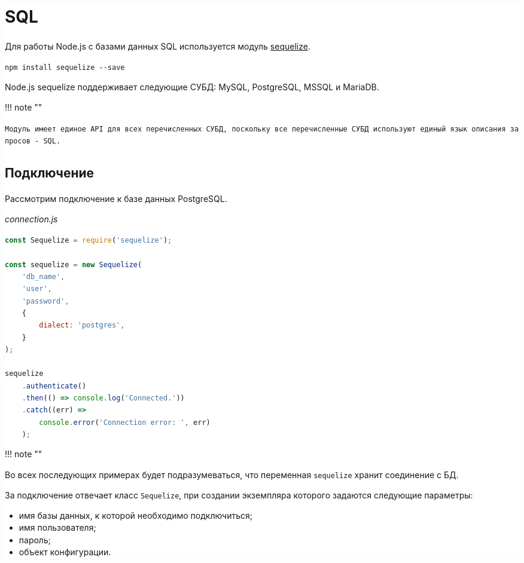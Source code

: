 # SQL

Для работы Node.js с базами данных SQL используется модуль [sequelize](http://docs.sequelizejs.com/).

```
npm install sequelize --save
```

Node.js sequelize поддерживает следующие СУБД: MySQL, PostgreSQL, MSSQL и MariaDB.

!!! note ""

    Модуль имеет единое API для всех перечисленных СУБД, поскольку все перечисленные СУБД используют единый язык описания запросов - SQL.

## Подключение

Рассмотрим подключение к базе данных PostgreSQL.

_connection.js_

```js
const Sequelize = require('sequelize');

const sequelize = new Sequelize(
    'db_name',
    'user',
    'password',
    {
        dialect: 'postgres',
    }
);

sequelize
    .authenticate()
    .then(() => console.log('Connected.'))
    .catch((err) =>
        console.error('Connection error: ', err)
    );
```

!!! note ""

Во всех последующих примерах будет подразумеваться, что переменная `sequelize` хранит соединение с БД.

За подключение отвечает класс `Sequelize`, при создании экземпляра которого задаются следующие параметры:

-   имя базы данных, к которой необходимо подключиться;
-   имя пользователя;
-   пароль;
-   объект конфигурации.
